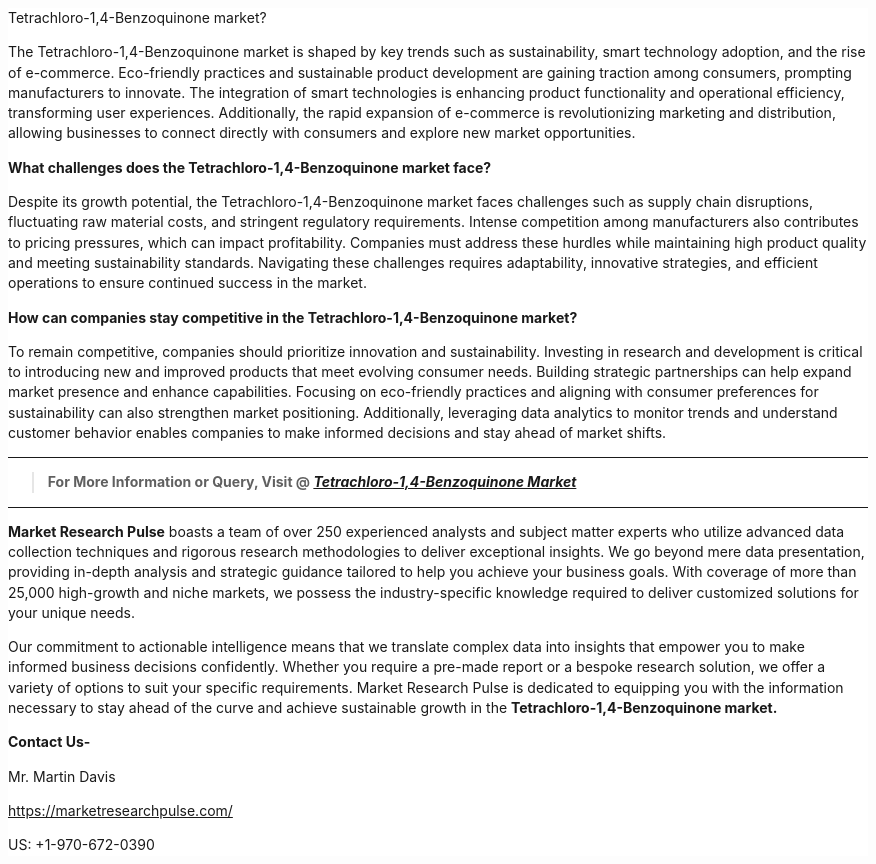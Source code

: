 Tetrachloro-1,4-Benzoquinone market?</strong></p><p>The Tetrachloro-1,4-Benzoquinone market is shaped by key trends such as sustainability, smart technology adoption, and the rise of e-commerce. Eco-friendly practices and sustainable product development are gaining traction among consumers, prompting manufacturers to innovate. The integration of smart technologies is enhancing product functionality and operational efficiency, transforming user experiences. Additionally, the rapid expansion of e-commerce is revolutionizing marketing and distribution, allowing businesses to connect directly with consumers and explore new market opportunities.</p><p><strong>What challenges does the Tetrachloro-1,4-Benzoquinone market face?</strong></p><p>Despite its growth potential, the Tetrachloro-1,4-Benzoquinone market faces challenges such as supply chain disruptions, fluctuating raw material costs, and stringent regulatory requirements. Intense competition among manufacturers also contributes to pricing pressures, which can impact profitability. Companies must address these hurdles while maintaining high product quality and meeting sustainability standards. Navigating these challenges requires adaptability, innovative strategies, and efficient operations to ensure continued success in the market.</p><p><strong>How can companies stay competitive in the Tetrachloro-1,4-Benzoquinone market?</strong></p><p>To remain competitive, companies should prioritize innovation and sustainability. Investing in research and development is critical to introducing new and improved products that meet evolving consumer needs. Building strategic partnerships can help expand market presence and enhance capabilities. Focusing on eco-friendly practices and aligning with consumer preferences for sustainability can also strengthen market positioning. Additionally, leveraging data analytics to monitor trends and understand customer behavior enables companies to make informed decisions and stay ahead of market shifts.</p><hr /><blockquote><p><strong>For More Information or Query, Visit @&nbsp;<em><a href="https://marketresearchpulse.com/report/8648/tetrachloro-14-benzoquinone-market?utm_source=Linkedin&utm_medium=023">Tetrachloro-1,4-Benzoquinone Market</a></em></strong></p></blockquote><hr /><p><strong>Market Research Pulse</strong> boasts a team of over 250 experienced analysts and subject matter experts who utilize advanced data collection techniques and rigorous research methodologies to deliver exceptional insights. We go beyond mere data presentation, providing in-depth analysis and strategic guidance tailored to help you achieve your business goals. With coverage of more than 25,000 high-growth and niche markets, we possess the industry-specific knowledge required to deliver customized solutions for your unique needs.</p><p>Our commitment to actionable intelligence means that we translate complex data into insights that empower you to make informed business decisions confidently. Whether you require a pre-made report or a bespoke research solution, we offer a variety of options to suit your specific requirements. Market Research Pulse is dedicated to equipping you with the information necessary to stay ahead of the curve and achieve sustainable growth in the <strong>Tetrachloro-1,4-Benzoquinone market.</strong></p><p><strong>Contact Us-</strong></p><p>Mr. Martin Davis</p><p>https://marketresearchpulse.com/</p><p>US: +1-970-672-0390</p>